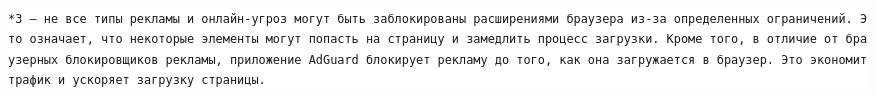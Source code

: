 `*3 – не все типы рекламы и онлайн-угроз могут быть заблокированы расширениями браузера из-за определенных ограничений. Это означает, что некоторые элементы могут попасть на страницу и замедлить процесс загрузки. Кроме того, в отличие от браузерных блокировщиков рекламы, приложение AdGuard блокирует рекламу до того, как она загружается в браузер. Это экономит трафик и ускоряет загрузку страницы.`
